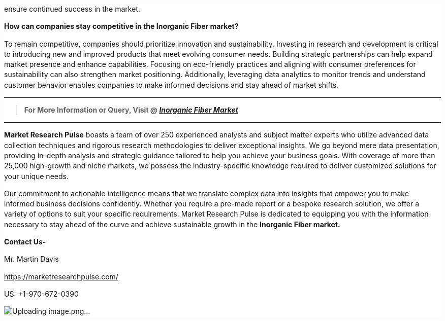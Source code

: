 ensure continued success in the market.</p><p><strong>How can companies stay competitive in the Inorganic Fiber market?</strong></p><p>To remain competitive, companies should prioritize innovation and sustainability. Investing in research and development is critical to introducing new and improved products that meet evolving consumer needs. Building strategic partnerships can help expand market presence and enhance capabilities. Focusing on eco-friendly practices and aligning with consumer preferences for sustainability can also strengthen market positioning. Additionally, leveraging data analytics to monitor trends and understand customer behavior enables companies to make informed decisions and stay ahead of market shifts.</p><hr /><blockquote><p><strong>For More Information or Query, Visit @&nbsp;<em><a href="https://marketresearchpulse.com/report/46565/inorganic-fiber-market?utm_source=Linkedin&utm_medium=091">Inorganic Fiber Market</a></em></strong></p></blockquote><hr /><p><strong>Market Research Pulse</strong> boasts a team of over 250 experienced analysts and subject matter experts who utilize advanced data collection techniques and rigorous research methodologies to deliver exceptional insights. We go beyond mere data presentation, providing in-depth analysis and strategic guidance tailored to help you achieve your business goals. With coverage of more than 25,000 high-growth and niche markets, we possess the industry-specific knowledge required to deliver customized solutions for your unique needs.</p><p>Our commitment to actionable intelligence means that we translate complex data into insights that empower you to make informed business decisions confidently. Whether you require a pre-made report or a bespoke research solution, we offer a variety of options to suit your specific requirements. Market Research Pulse is dedicated to equipping you with the information necessary to stay ahead of the curve and achieve sustainable growth in the <strong>Inorganic Fiber market.</strong></p><p><strong>Contact Us-</strong></p><p>Mr. Martin Davis</p><p>https://marketresearchpulse.com/</p><p>US: +1-970-672-0390</p>
![Uploading image.png…]()
